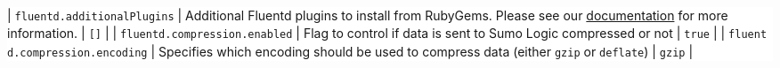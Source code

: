 | `fluentd.additionalPlugins`                                               | Additional Fluentd plugins to install from RubyGems. Please see our [documentation](../../docs/Additional_Fluentd_Plugins.md) for more information.                                                                                                                                                                                                                                                                                           | `[]`                                                                                                                                                                                                                                                                                                                                                                                                                                                                                                                                                                                                                                                                                                                                                                                                                                                                                                                                                                                                                                                                                                                                                                                                                                                                                                                                              |
| `fluentd.compression.enabled`                                             | Flag to control if data is sent to Sumo Logic compressed or not                                                                                                                                                                                                                                                                                                                                                                               | `true`                                                                                                                                                                                                                                                                                                                                                                                                                                                                                                                                                                                                                                                                                                                                                                                                                                                                                                                                                                                                                                                                                                                                                                                                                                                                                                                                            |
| `fluentd.compression.encoding`                                            | Specifies which encoding should be used to compress data (either `gzip` or `deflate`)                                                                                                                                                                                                                                                                                                                                                         | `gzip`                                                                                                                                                                                                                                                                                                                                                                                                                                                                                                                                                                                                                                                                                                                                                                                                                                                                                                                                                                                                                                                                                                                                                                                                                                                                                                                                            |